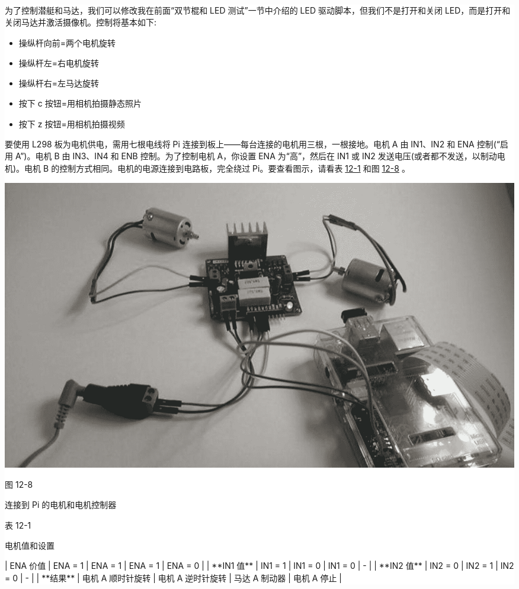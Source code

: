 为了控制潜艇和马达，我们可以修改我在前面“双节棍和 LED 测试”一节中介绍的 LED 驱动脚本，但我们不是打开和关闭 LED，而是打开和关闭马达并激活摄像机。控制将基本如下:

*   操纵杆向前=两个电机旋转

*   操纵杆左=右电机旋转

*   操纵杆右=左马达旋转

*   按下 c 按钮=用相机拍摄静态照片

*   按下 z 按钮=用相机拍摄视频

要使用 L298 板为电机供电，需用七根电线将 Pi 连接到板上——每台连接的电机用三根，一根接地。电机 A 由 IN1、IN2 和 ENA 控制(“启用 A”)。电机 B 由 IN3、IN4 和 ENB 控制。为了控制电机 A，你设置 ENA 为“高”，然后在 IN1 或 IN2 发送电压(或者都不发送，以制动电机)。电机 B 的控制方式相同。电机的电源连接到电路板，完全绕过 Pi。要查看图示，请看表 [12-1](#Tab1) 和图 [12-8](#Fig8) 。

![img/323064_2_En_12_Fig8_HTML.jpg](img/323064_2_En_12_Fig8_HTML.jpg)

图 12-8

连接到 Pi 的电机和电机控制器

表 12-1

电机值和设置

<colgroup><col class="tcol1 align-left"> <col class="tcol2 align-left"> <col class="tcol3 align-left"> <col class="tcol4 align-left"> <col class="tcol5 align-left"></colgroup> 
| ENA 价值 | ENA = 1 | ENA = 1 | ENA = 1 | ENA = 0 |
| **IN1 值** | IN1 = 1 | IN1 = 0 | IN1 = 0 | - |
| **IN2 值** | IN2 = 0 | IN2 = 1 | IN2 = 0 | - |
| **结果** | 电机 A 顺时针旋转 | 电机 A 逆时针旋转 | 马达 A 制动器 | 电机 A 停止 |
